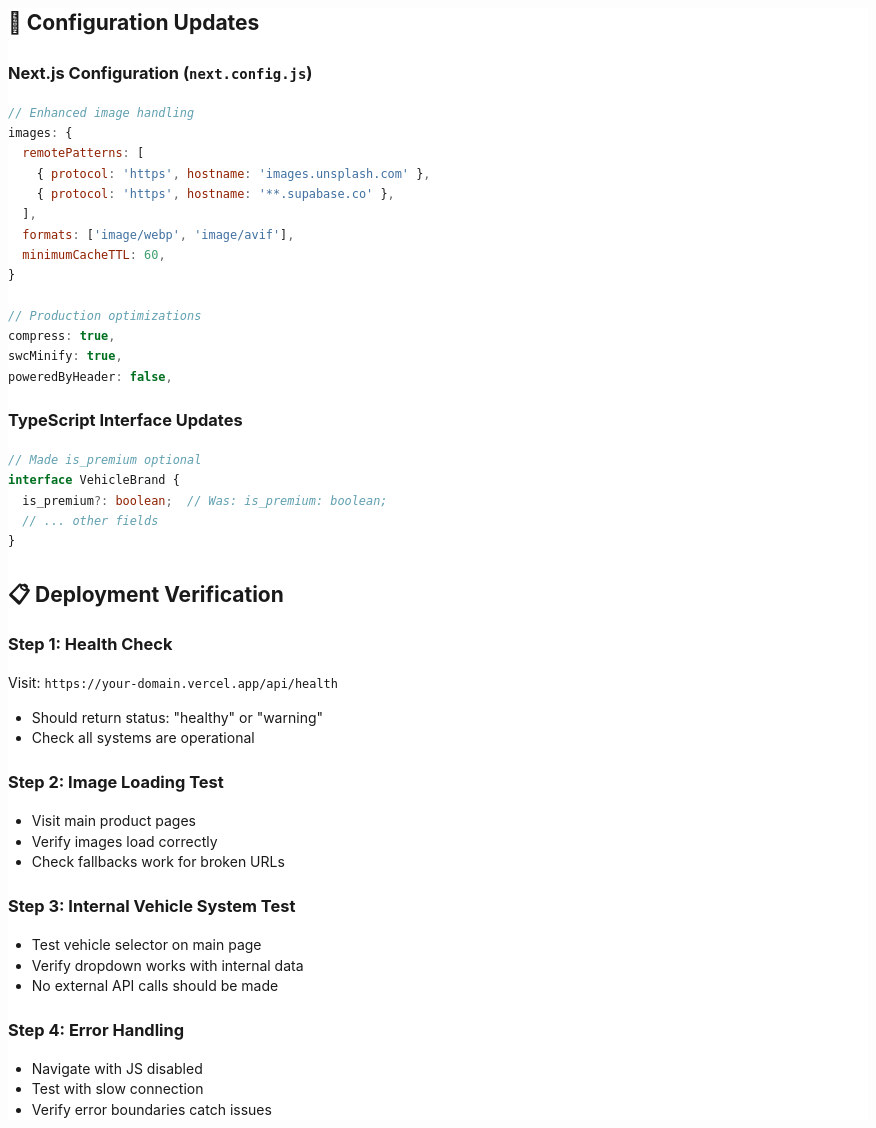## 🔧 Configuration Updates

### Next.js Configuration (`next.config.js`)
```javascript
// Enhanced image handling
images: {
  remotePatterns: [
    { protocol: 'https', hostname: 'images.unsplash.com' },
    { protocol: 'https', hostname: '**.supabase.co' },
  ],
  formats: ['image/webp', 'image/avif'],
  minimumCacheTTL: 60,
}

// Production optimizations
compress: true,
swcMinify: true,
poweredByHeader: false,
```

### TypeScript Interface Updates
```typescript
// Made is_premium optional
interface VehicleBrand {
  is_premium?: boolean;  // Was: is_premium: boolean;
  // ... other fields
}
```

## 📋 Deployment Verification

### Step 1: Health Check
Visit: `https://your-domain.vercel.app/api/health`
- Should return status: "healthy" or "warning"
- Check all systems are operational

### Step 2: Image Loading Test
- Visit main product pages
- Verify images load correctly
- Check fallbacks work for broken URLs

### Step 3: Internal Vehicle System Test
- Test vehicle selector on main page
- Verify dropdown works with internal data
- No external API calls should be made

### Step 4: Error Handling
- Navigate with JS disabled
- Test with slow connection
- Verify error boundaries catch issues
